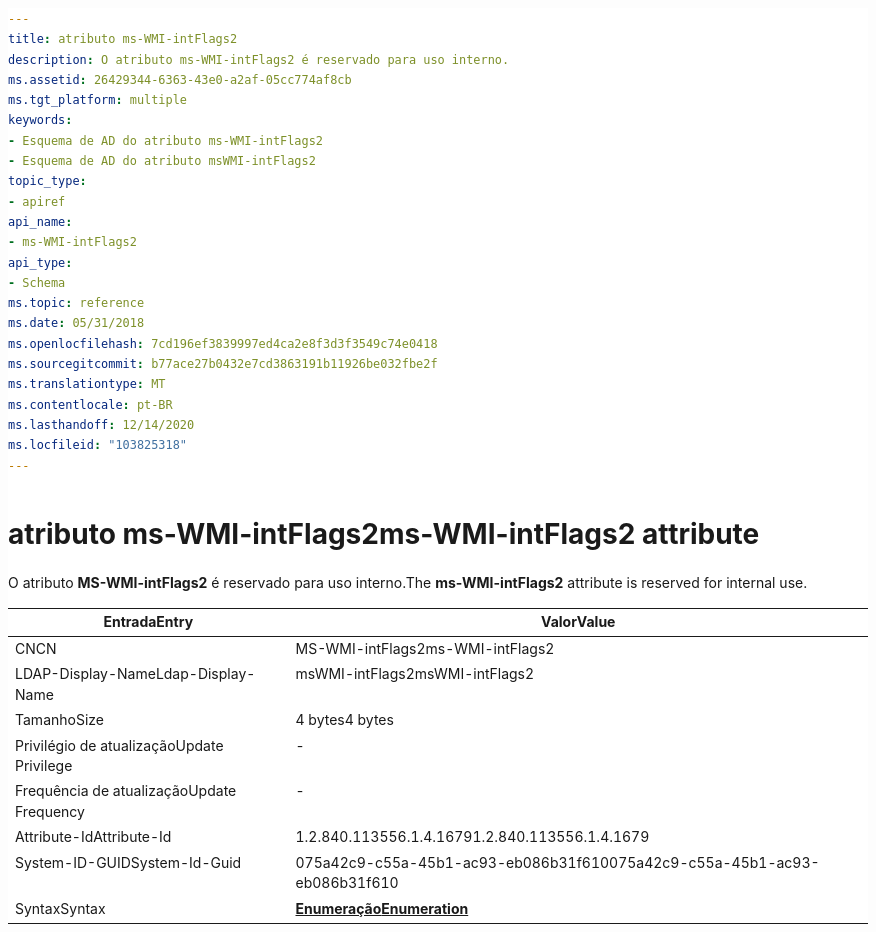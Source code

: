 ```yaml
---
title: atributo ms-WMI-intFlags2
description: O atributo ms-WMI-intFlags2 é reservado para uso interno.
ms.assetid: 26429344-6363-43e0-a2af-05cc774af8cb
ms.tgt_platform: multiple
keywords:
- Esquema de AD do atributo ms-WMI-intFlags2
- Esquema de AD do atributo msWMI-intFlags2
topic_type:
- apiref
api_name:
- ms-WMI-intFlags2
api_type:
- Schema
ms.topic: reference
ms.date: 05/31/2018
ms.openlocfilehash: 7cd196ef3839997ed4ca2e8f3d3f3549c74e0418
ms.sourcegitcommit: b77ace27b0432e7cd3863191b11926be032fbe2f
ms.translationtype: MT
ms.contentlocale: pt-BR
ms.lasthandoff: 12/14/2020
ms.locfileid: "103825318"
---
```

# <a name="ms-wmi-intflags2-attribute"></a><span data-ttu-id="ed082-105">atributo ms-WMI-intFlags2</span><span class="sxs-lookup"><span data-stu-id="ed082-105">ms-WMI-intFlags2 attribute</span></span>

<span data-ttu-id="ed082-106">O atributo **MS-WMI-intFlags2** é reservado para uso interno.</span><span class="sxs-lookup"><span data-stu-id="ed082-106">The **ms-WMI-intFlags2** attribute is reserved for internal use.</span></span>



| <span data-ttu-id="ed082-107">Entrada</span><span class="sxs-lookup"><span data-stu-id="ed082-107">Entry</span></span> | <span data-ttu-id="ed082-108">Valor</span><span class="sxs-lookup"><span data-stu-id="ed082-108">Value</span></span> |
|-------------------|--------------------------------------|
| <span data-ttu-id="ed082-109">CN</span><span class="sxs-lookup"><span data-stu-id="ed082-109">CN</span></span>                | <span data-ttu-id="ed082-110">MS-WMI-intFlags2</span><span class="sxs-lookup"><span data-stu-id="ed082-110">ms-WMI-intFlags2</span></span>                     |
| <span data-ttu-id="ed082-111">LDAP-Display-Name</span><span class="sxs-lookup"><span data-stu-id="ed082-111">Ldap-Display-Name</span></span> | <span data-ttu-id="ed082-112">msWMI-intFlags2</span><span class="sxs-lookup"><span data-stu-id="ed082-112">msWMI-intFlags2</span></span>                      |
| <span data-ttu-id="ed082-113">Tamanho</span><span class="sxs-lookup"><span data-stu-id="ed082-113">Size</span></span>              | <span data-ttu-id="ed082-114">4 bytes</span><span class="sxs-lookup"><span data-stu-id="ed082-114">4 bytes</span></span>                              |
| <span data-ttu-id="ed082-115">Privilégio de atualização</span><span class="sxs-lookup"><span data-stu-id="ed082-115">Update Privilege</span></span>  | \-                                   |
| <span data-ttu-id="ed082-116">Frequência de atualização</span><span class="sxs-lookup"><span data-stu-id="ed082-116">Update Frequency</span></span>  | \-                                   |
| <span data-ttu-id="ed082-117">Attribute-Id</span><span class="sxs-lookup"><span data-stu-id="ed082-117">Attribute-Id</span></span>      | <span data-ttu-id="ed082-118">1.2.840.113556.1.4.1679</span><span class="sxs-lookup"><span data-stu-id="ed082-118">1.2.840.113556.1.4.1679</span></span>              |
| <span data-ttu-id="ed082-119">System-ID-GUID</span><span class="sxs-lookup"><span data-stu-id="ed082-119">System-Id-Guid</span></span>    | <span data-ttu-id="ed082-120">075a42c9-c55a-45b1-ac93-eb086b31f610</span><span class="sxs-lookup"><span data-stu-id="ed082-120">075a42c9-c55a-45b1-ac93-eb086b31f610</span></span> |
| <span data-ttu-id="ed082-121">Syntax</span><span class="sxs-lookup"><span data-stu-id="ed082-121">Syntax</span></span>            | [<span data-ttu-id="ed082-122">**Enumeração**</span><span class="sxs-lookup"><span data-stu-id="ed082-122">**Enumeration**</span></span>](s-enumeration.md) |
